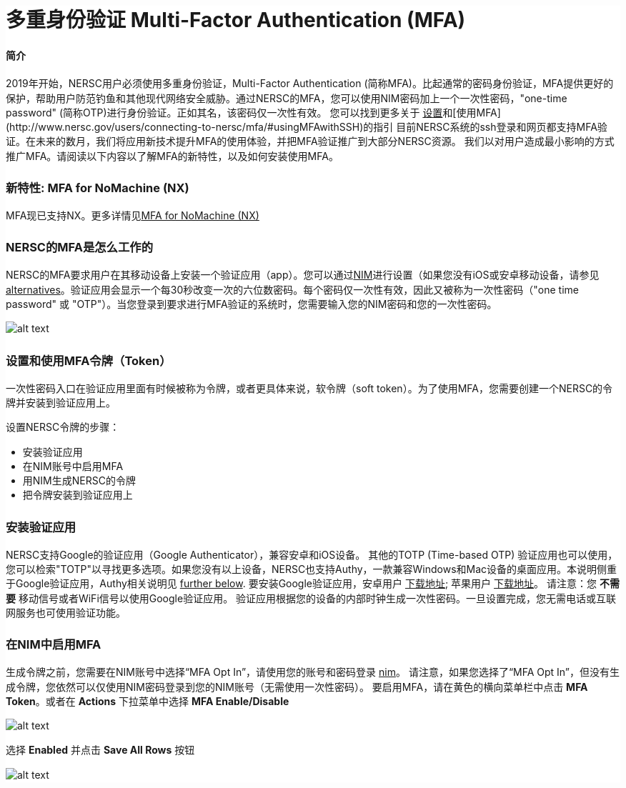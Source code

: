 # 多重身份验证 Multi-Factor Authentication (MFA)
#### 简介
2019年开始，NERSC用户必须使用多重身份验证，Multi-Factor Authentication (简称MFA)。比起通常的密码身份验证，MFA提供更好的保护，帮助用户防范钓鱼和其他现代网络安全威胁。通过NERSC的MFA，您可以使用NIM密码加上一个一次性密码，"one-time password" (简称OTP)进行身份验证。正如其名，该密码仅一次性有效。
您可以找到更多关于 [设置](http://www.nersc.gov/users/connecting-to-nersc/mfa/#configuringMFA")和[使用MFA](http://www.nersc.gov/users/connecting-to-nersc/mfa/#usingMFAwithSSH)的指引
目前NERSC系统的ssh登录和网页都支持MFA验证。在未来的数月，我们将应用新技术提升MFA的使用体验，并把MFA验证推广到大部分NERSC资源。
我们以对用户造成最小影响的方式推广MFA。请阅读以下内容以了解MFA的新特性，以及如何安装使用MFA。
### 新特性: MFA for NoMachine (NX)
MFA现已支持NX。更多详情见[MFA for NoMachine (NX)](http://www.nersc.gov/users/connecting-to-nersc/mfa/#nx)

### NERSC的MFA是怎么工作的
NERSC的MFA要求用户在其移动设备上安装一个验证应用（app）。您可以通过[NIM](https://nim.nersc.gov/)进行设置（如果您没有iOS或安卓移动设备，请参见[alternatives](http://www.nersc.gov/users/connecting-to-nersc/mfa/#authenticatorApps)。验证应用会显示一个每30秒改变一次的六位数密码。每个密码仅一次性有效，因此又被称为一次性密码（"one time password" 或 "OTP"）。当您登录到要求进行MFA验证的系统时，您需要输入您的NIM密码和您的一次性密码。

![alt text](http://www.nersc.gov/assets/Uploads/_resampled/ResizedImage600219-Screen-Shot-2017-05-05-at-12.03.01-PM.png)

### 设置和使用MFA令牌（Token）
一次性密码入口在验证应用里面有时候被称为令牌，或者更具体来说，软令牌（soft token）。为了使用MFA，您需要创建一个NERSC的令牌并安装到验证应用上。

设置NERSC令牌的步骤：

* 安装验证应用
* 在NIM账号中启用MFA
* 用NIM生成NERSC的令牌
* 把令牌安装到验证应用上

### 安装验证应用
NERSC支持Google的验证应用（Google Authenticator），兼容安卓和iOS设备。 其他的TOTP (Time-based OTP) 验证应用也可以使用，您可以检索"TOTP"以寻找更多选项。如果您没有以上设备，NERSC也支持Authy，一款兼容Windows和Mac设备的桌面应用。本说明侧重于Google验证应用，Authy相关说明见 [further below](http://www.nersc.gov/users/connecting-to-nersc/mfa/#usingAuthy).
要安装Google验证应用，安卓用户 [下载地址](https://play.google.com/store/apps/details?id=com.google.android.apps.authenticator2&amp;hl=en_US"); 苹果用户 [下载地址](https://itunes.apple.com/us/app/google-authenticator/id388497605?mt=8)。
请注意：您 __不需要__ 移动信号或者WiFi信号以使用Google验证应用。 验证应用根据您的设备的内部时钟生成一次性密码。一旦设置完成，您无需电话或互联网服务也可使用验证功能。
### 在NIM中启用MFA
生成令牌之前，您需要在NIM账号中选择“MFA Opt In”，请使用您的账号和密码登录 
[nim](https://nim.nersc.gov)。
请注意，如果您选择了“MFA Opt In”，但没有生成令牌，您依然可以仅使用NIM密码登录到您的NIM账号（无需使用一次性密码）。
要启用MFA，请在黄色的横向菜单栏中点击 **MFA Token**。或者在 **Actions** 下拉菜单中选择 **MFA Enable/Disable**

![alt text](http://www.nersc.gov/assets/Uploads/nim-mfa-opt-in-3.png)

选择 **Enabled** 并点击 **Save All Rows** 按钮

![alt text](http://www.nersc.gov/assets/Uploads/nim-mfa-enabling-5.png)

